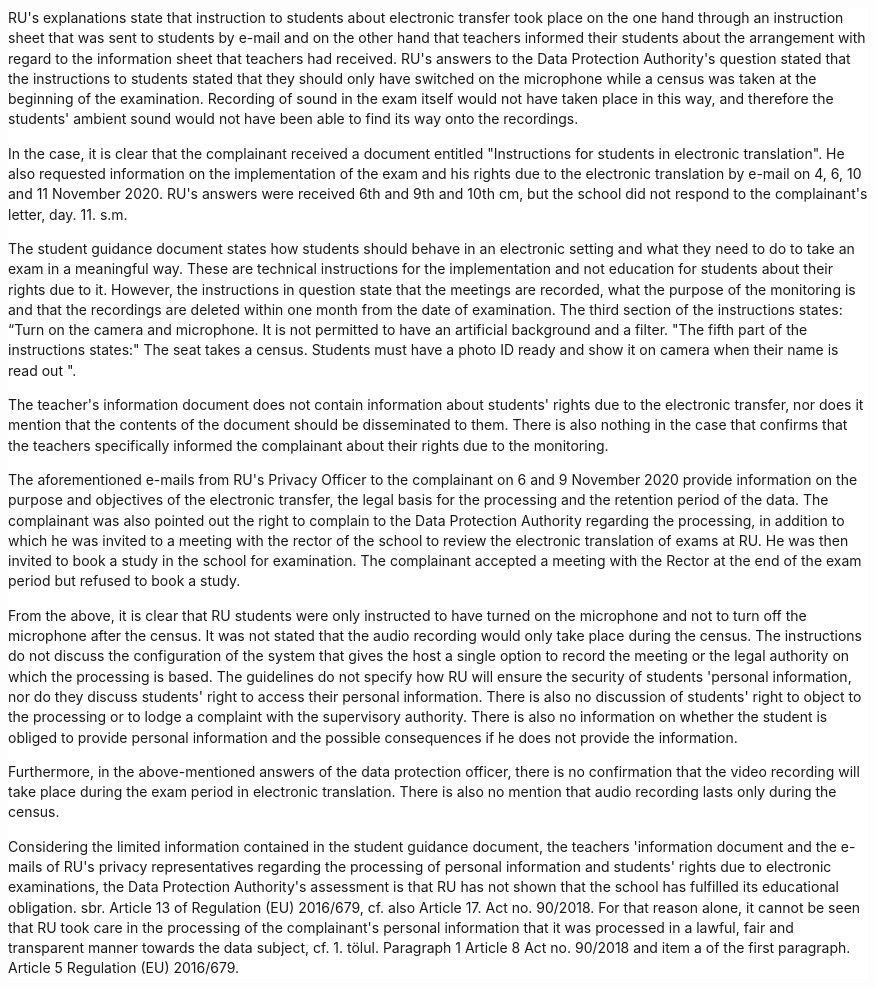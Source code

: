 RU's explanations state that instruction to students about electronic transfer took place on the one hand through an instruction sheet that was sent to students by e-mail and on the other hand that teachers informed their students about the arrangement with regard to the information sheet that teachers had received. RU's answers to the Data Protection Authority's question stated that the instructions to students stated that they should only have switched on the microphone while a census was taken at the beginning of the examination. Recording of sound in the exam itself would not have taken place in this way, and therefore the students' ambient sound would not have been able to find its way onto the recordings.

In the case, it is clear that the complainant received a document entitled "Instructions for students in electronic translation". He also requested information on the implementation of the exam and his rights due to the electronic translation by e-mail on 4, 6, 10 and 11 November 2020. RU's answers were received 6th and 9th and 10th cm, but the school did not respond to the complainant's letter, day. 11. s.m.

The student guidance document states how students should behave in an electronic setting and what they need to do to take an exam in a meaningful way. These are technical instructions for the implementation and not education for students about their rights due to it. However, the instructions in question state that the meetings are recorded, what the purpose of the monitoring is and that the recordings are deleted within one month from the date of examination. The third section of the instructions states: “Turn on the camera and microphone. It is not permitted to have an artificial background and a filter. "The fifth part of the instructions states:" The seat takes a census. Students must have a photo ID ready and show it on camera when their name is read out ".

The teacher's information document does not contain information about students' rights due to the electronic transfer, nor does it mention that the contents of the document should be disseminated to them. There is also nothing in the case that confirms that the teachers specifically informed the complainant about their rights due to the monitoring.

The aforementioned e-mails from RU's Privacy Officer to the complainant on 6 and 9 November 2020 provide information on the purpose and objectives of the electronic transfer, the legal basis for the processing and the retention period of the data. The complainant was also pointed out the right to complain to the Data Protection Authority regarding the processing, in addition to which he was invited to a meeting with the rector of the school to review the electronic translation of exams at RU. He was then invited to book a study in the school for examination. The complainant accepted a meeting with the Rector at the end of the exam period but refused to book a study.

From the above, it is clear that RU students were only instructed to have turned on the microphone and not to turn off the microphone after the census. It was not stated that the audio recording would only take place during the census. The instructions do not discuss the configuration of the system that gives the host a single option to record the meeting or the legal authority on which the processing is based. The guidelines do not specify how RU will ensure the security of students 'personal information, nor do they discuss students' right to access their personal information. There is also no discussion of students' right to object to the processing or to lodge a complaint with the supervisory authority. There is also no information on whether the student is obliged to provide personal information and the possible consequences if he does not provide the information.

Furthermore, in the above-mentioned answers of the data protection officer, there is no confirmation that the video recording will take place during the exam period in electronic translation. There is also no mention that audio recording lasts only during the census.

Considering the limited information contained in the student guidance document, the teachers 'information document and the e-mails of RU's privacy representatives regarding the processing of personal information and students' rights due to electronic examinations, the Data Protection Authority's assessment is that RU has not shown that the school has fulfilled its educational obligation. sbr. Article 13 of Regulation (EU) 2016/679, cf. also Article 17. Act no. 90/2018. For that reason alone, it cannot be seen that RU took care in the processing of the complainant's personal information that it was processed in a lawful, fair and transparent manner towards the data subject, cf. 1. tölul. Paragraph 1 Article 8 Act no. 90/2018 and item a of the first paragraph. Article 5 Regulation (EU) 2016/679.
